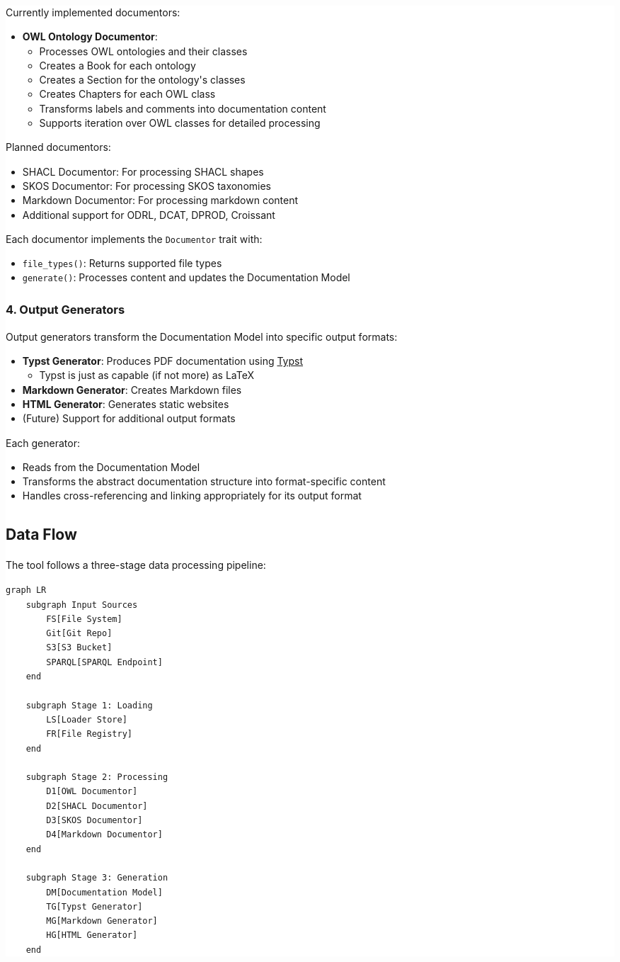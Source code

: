 Currently implemented documentors:
- **OWL Ontology Documentor**:
  - Processes OWL ontologies and their classes
  - Creates a Book for each ontology
  - Creates a Section for the ontology's classes
  - Creates Chapters for each OWL class
  - Transforms labels and comments into documentation content
  - Supports iteration over OWL classes for detailed processing

Planned documentors:
- SHACL Documentor: For processing SHACL shapes
- SKOS Documentor: For processing SKOS taxonomies
- Markdown Documentor: For processing markdown content
- Additional support for ODRL, DCAT, DPROD, Croissant

Each documentor implements the `Documentor` trait with:
- `file_types()`: Returns supported file types
- `generate()`: Processes content and updates the Documentation Model

### 4. Output Generators

Output generators transform the Documentation Model into specific output formats:

- **Typst Generator**: Produces PDF documentation using [Typst](https://typst.app/docs/)
  - Typst is just as capable (if not more) as LaTeX
- **Markdown Generator**: Creates Markdown files
- **HTML Generator**: Generates static websites
- (Future) Support for additional output formats

Each generator:
- Reads from the Documentation Model
- Transforms the abstract documentation structure into format-specific content
- Handles cross-referencing and linking appropriately for its output format

## Data Flow

The tool follows a three-stage data processing pipeline:

```mermaid
graph LR
    subgraph Input Sources
        FS[File System]
        Git[Git Repo]
        S3[S3 Bucket]
        SPARQL[SPARQL Endpoint]
    end

    subgraph Stage 1: Loading
        LS[Loader Store]
        FR[File Registry]
    end

    subgraph Stage 2: Processing
        D1[OWL Documentor]
        D2[SHACL Documentor]
        D3[SKOS Documentor]
        D4[Markdown Documentor]
    end

    subgraph Stage 3: Generation
        DM[Documentation Model]
        TG[Typst Generator]
        MG[Markdown Generator]
        HG[HTML Generator]
    end

```
